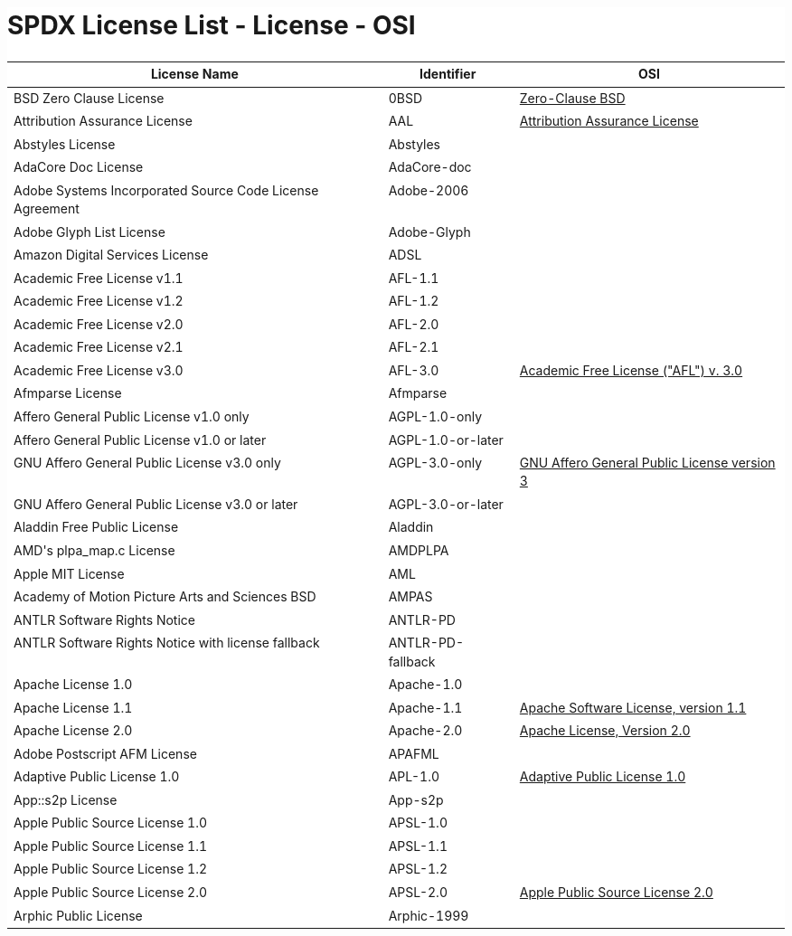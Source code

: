 # SPDX License List - License - OSI

| License Name | Identifier | OSI |
| ------------ | ---------- | --- |
| BSD Zero Clause License | 0BSD | [Zero-Clause BSD](https://opensource.org/license/0bsd/) |
| Attribution Assurance License | AAL | [Attribution Assurance License](https://opensource.org/license/attribution-php/) |
| Abstyles License | Abstyles | |
| AdaCore Doc License | AdaCore-doc | |
| Adobe Systems Incorporated Source Code License Agreement | Adobe-2006 | |
| Adobe Glyph List License | Adobe-Glyph | |
| Amazon Digital Services License | ADSL | |
| Academic Free License v1.1 | AFL-1.1 | |
| Academic Free License v1.2 | AFL-1.2 | |
| Academic Free License v2.0 | AFL-2.0 | |
| Academic Free License v2.1 | AFL-2.1 | |
| Academic Free License v3.0 | AFL-3.0 | [Academic Free License ("AFL") v. 3.0](https://opensource.org/license/afl-3-0-php/) |
| Afmparse License | Afmparse | |
| Affero General Public License v1.0 only | AGPL-1.0-only | |
| Affero General Public License v1.0 or later | AGPL-1.0-or-later | |
| GNU Affero General Public License v3.0 only | AGPL-3.0-only | [GNU Affero General Public License version 3](https://opensource.org/license/agpl-v3/) |
| GNU Affero General Public License v3.0 or later | AGPL-3.0-or-later | |
| Aladdin Free Public License | Aladdin | |
| AMD's plpa_map.c License | AMDPLPA | |
| Apple MIT License | AML | |
| Academy of Motion Picture Arts and Sciences BSD | AMPAS | |
| ANTLR Software Rights Notice | ANTLR-PD | |
| ANTLR Software Rights Notice with license fallback | ANTLR-PD-fallback | |
| Apache License 1.0 | Apache-1.0 | |
| Apache License 1.1 | Apache-1.1 | [Apache Software License, version 1.1](https://opensource.org/license/apache-1-1/) |
| Apache License 2.0 | Apache-2.0 | [Apache License, Version 2.0](https://opensource.org/license/apache-2-0/) |
| Adobe Postscript AFM License | APAFML | |
| Adaptive Public License 1.0 | APL-1.0 | [Adaptive Public License 1.0](https://opensource.org/license/apl1-0-php/) |
| App::s2p License | App-s2p | |
| Apple Public Source License 1.0 | APSL-1.0 | |
| Apple Public Source License 1.1 | APSL-1.1 | |
| Apple Public Source License 1.2 | APSL-1.2 | |
| Apple Public Source License 2.0 | APSL-2.0 | [Apple Public Source License 2.0](https://opensource.org/license/apsl-2-0-php/) |
| Arphic Public License | Arphic-1999 | |
